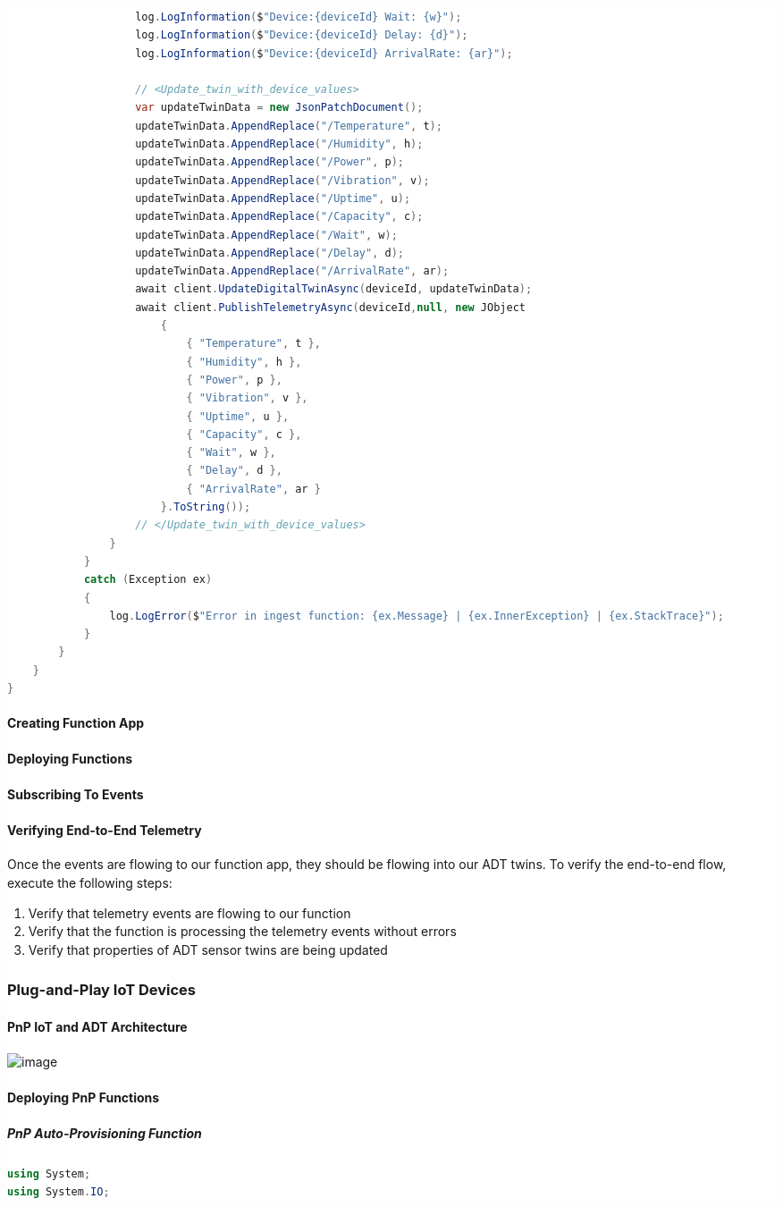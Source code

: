 ```cs
                    log.LogInformation($"Device:{deviceId} Wait: {w}");
                    log.LogInformation($"Device:{deviceId} Delay: {d}");
                    log.LogInformation($"Device:{deviceId} ArrivalRate: {ar}");

                    // <Update_twin_with_device_values>
                    var updateTwinData = new JsonPatchDocument();
                    updateTwinData.AppendReplace("/Temperature", t);
                    updateTwinData.AppendReplace("/Humidity", h);
                    updateTwinData.AppendReplace("/Power", p);
                    updateTwinData.AppendReplace("/Vibration", v);
                    updateTwinData.AppendReplace("/Uptime", u);
                    updateTwinData.AppendReplace("/Capacity", c);
                    updateTwinData.AppendReplace("/Wait", w);
                    updateTwinData.AppendReplace("/Delay", d);
                    updateTwinData.AppendReplace("/ArrivalRate", ar);
                    await client.UpdateDigitalTwinAsync(deviceId, updateTwinData);
                    await client.PublishTelemetryAsync(deviceId,null, new JObject
                        {
                            { "Temperature", t },
                            { "Humidity", h },
                            { "Power", p },
                            { "Vibration", v },
                            { "Uptime", u },
                            { "Capacity", c },
                            { "Wait", w },
                            { "Delay", d },
                            { "ArrivalRate", ar }
                        }.ToString());
                    // </Update_twin_with_device_values>
                }
            }
            catch (Exception ex)
            {
                log.LogError($"Error in ingest function: {ex.Message} | {ex.InnerException} | {ex.StackTrace}");
            }
        }
    }
}
```
#### Creating Function App ####

#### Deploying Functions ####

#### Subscribing To Events ####

#### Verifying End-to-End Telemetry #### 
Once the events are flowing to our function app, they should be flowing into our ADT twins. 
To verify the end-to-end flow, execute the following steps:
1. Verify that telemetry events are flowing to our function
2. Verify that the function is processing the telemetry events without errors
3. Verify that properties of ADT sensor twins are being updated
### Plug-and-Play IoT Devices ###
#### PnP IoT and ADT Architecture ####
![image](https://user-images.githubusercontent.com/1761529/126741034-73f3cf50-1a98-43be-b3e5-61973fda29a0.png)
#### Deploying PnP Functions ####
##### PnP Auto-Provisioning Function #####
```cs
using System;
using System.IO;
```